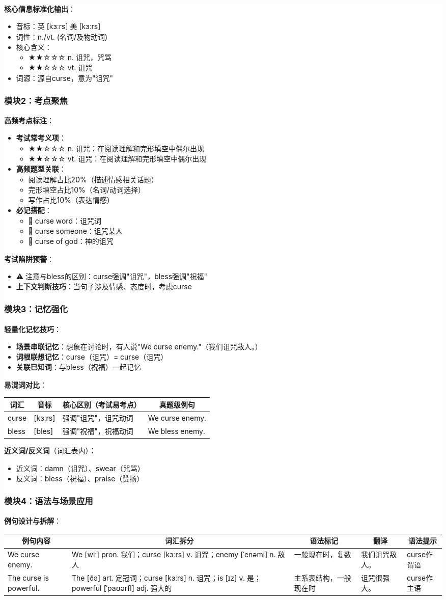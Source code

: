 **核心信息标准化输出**：
- 音标：英 [kɜːrs] 美 [kɜːrs]
- 词性：n./vt. (名词/及物动词)
- 核心含义：
  - ★★☆☆☆ n. 诅咒，咒骂
  - ★★☆☆☆ vt. 诅咒
- 词源：源自curse，意为"诅咒"

### 模块2：考点聚焦

**高频考点标注**：
- **考试常考义项**：
  - ★★☆☆☆ n. 诅咒：在阅读理解和完形填空中偶尔出现
  - ★★☆☆☆ vt. 诅咒：在阅读理解和完形填空中偶尔出现
- **高频题型关联**：
  - 阅读理解占比20%（描述情感相关话题）
  - 完形填空占比10%（名词/动词选择）
  - 写作占比10%（表达情感）
- **必记搭配**：
  - 📌 curse word：诅咒词
  - 📌 curse someone：诅咒某人
  - 📌 curse of god：神的诅咒

**考试陷阱预警**：
- ⚠️ 注意与bless的区别：curse强调"诅咒"，bless强调"祝福"
- **上下文判断技巧**：当句子涉及情感、态度时，考虑curse

### 模块3：记忆强化

**轻量化记忆技巧**：
- **场景串联记忆**：想象在讨论时，有人说"We curse enemy."（我们诅咒敌人。）
- **词根联想记忆**：curse（诅咒）= curse（诅咒）
- **关联已知词**：与bless（祝福）一起记忆

**易混词对比**：

| 词汇 | 音标 | 核心区别（考试易考点） | 真题级例句 |
|------|------|-------------------------|------------|
| curse | [kɜːrs] | 强调"诅咒"，诅咒动词 | We curse enemy. |
| bless | [bles] | 强调"祝福"，祝福动词 | We bless enemy. |

**近义词/反义词**（词汇表内）：
- 近义词：damn（诅咒）、swear（咒骂）
- 反义词：bless（祝福）、praise（赞扬）

### 模块4：语法与场景应用

**例句设计与拆解**：

| 例句内容 | 词汇拆分 | 语法标记 | 翻译 | 语法提示 |
|---------|---------|---------|------|----------|
| We curse enemy. | We [wiː] pron. 我们；curse [kɜːrs] v. 诅咒；enemy [ˈenəmi] n. 敌人 | 一般现在时，复数 | 我们诅咒敌人。 | curse作谓语 |
| The curse is powerful. | The [ðə] art. 定冠词；curse [kɜːrs] n. 诅咒；is [ɪz] v. 是；powerful [ˈpaʊərfl] adj. 强大的 | 主系表结构，一般现在时 | 诅咒很强大。 | curse作主语 |
